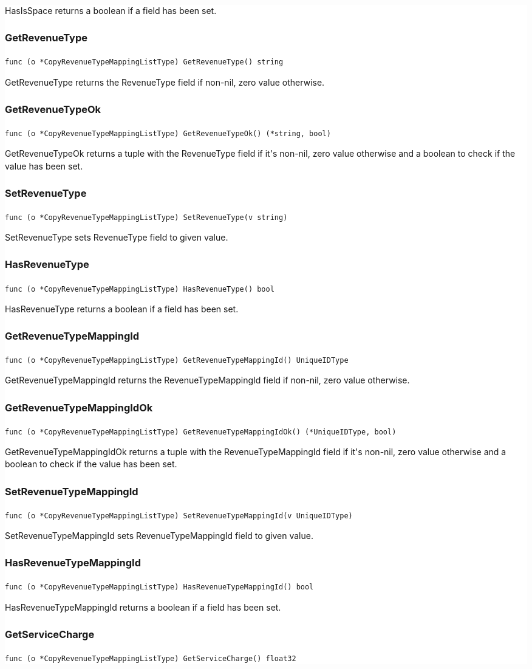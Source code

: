HasIsSpace returns a boolean if a field has been set.

### GetRevenueType

`func (o *CopyRevenueTypeMappingListType) GetRevenueType() string`

GetRevenueType returns the RevenueType field if non-nil, zero value otherwise.

### GetRevenueTypeOk

`func (o *CopyRevenueTypeMappingListType) GetRevenueTypeOk() (*string, bool)`

GetRevenueTypeOk returns a tuple with the RevenueType field if it's non-nil, zero value otherwise
and a boolean to check if the value has been set.

### SetRevenueType

`func (o *CopyRevenueTypeMappingListType) SetRevenueType(v string)`

SetRevenueType sets RevenueType field to given value.

### HasRevenueType

`func (o *CopyRevenueTypeMappingListType) HasRevenueType() bool`

HasRevenueType returns a boolean if a field has been set.

### GetRevenueTypeMappingId

`func (o *CopyRevenueTypeMappingListType) GetRevenueTypeMappingId() UniqueIDType`

GetRevenueTypeMappingId returns the RevenueTypeMappingId field if non-nil, zero value otherwise.

### GetRevenueTypeMappingIdOk

`func (o *CopyRevenueTypeMappingListType) GetRevenueTypeMappingIdOk() (*UniqueIDType, bool)`

GetRevenueTypeMappingIdOk returns a tuple with the RevenueTypeMappingId field if it's non-nil, zero value otherwise
and a boolean to check if the value has been set.

### SetRevenueTypeMappingId

`func (o *CopyRevenueTypeMappingListType) SetRevenueTypeMappingId(v UniqueIDType)`

SetRevenueTypeMappingId sets RevenueTypeMappingId field to given value.

### HasRevenueTypeMappingId

`func (o *CopyRevenueTypeMappingListType) HasRevenueTypeMappingId() bool`

HasRevenueTypeMappingId returns a boolean if a field has been set.

### GetServiceCharge

`func (o *CopyRevenueTypeMappingListType) GetServiceCharge() float32`
